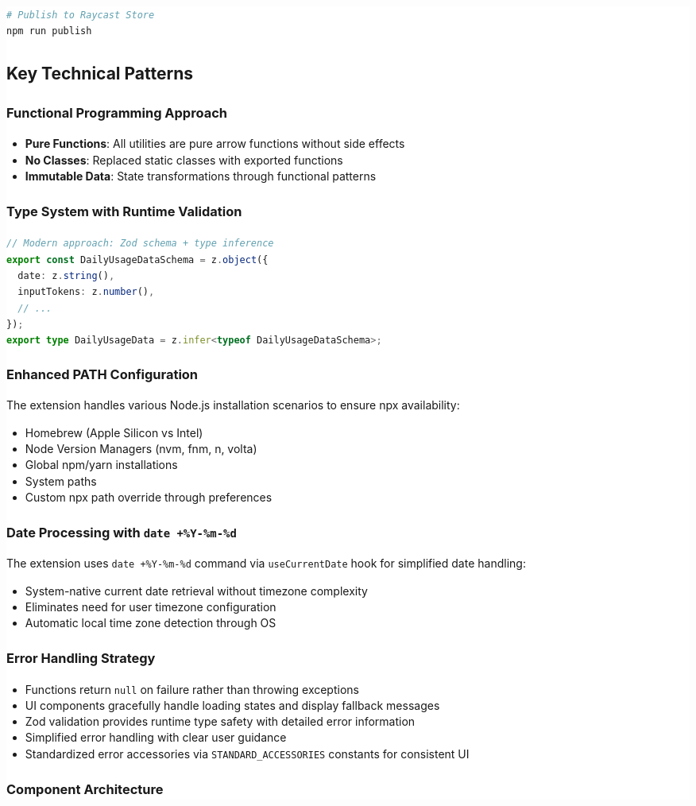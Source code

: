 ```bash
# Publish to Raycast Store
npm run publish
```

## Key Technical Patterns

### Functional Programming Approach

- **Pure Functions**: All utilities are pure arrow functions without side effects
- **No Classes**: Replaced static classes with exported functions
- **Immutable Data**: State transformations through functional patterns

### Type System with Runtime Validation

```typescript
// Modern approach: Zod schema + type inference
export const DailyUsageDataSchema = z.object({
  date: z.string(),
  inputTokens: z.number(),
  // ...
});
export type DailyUsageData = z.infer<typeof DailyUsageDataSchema>;
```

### Enhanced PATH Configuration

The extension handles various Node.js installation scenarios to ensure npx availability:

- Homebrew (Apple Silicon vs Intel)
- Node Version Managers (nvm, fnm, n, volta)
- Global npm/yarn installations
- System paths
- Custom npx path override through preferences

### Date Processing with `date +%Y-%m-%d`

The extension uses `date +%Y-%m-%d` command via `useCurrentDate` hook for simplified date handling:

- System-native current date retrieval without timezone complexity
- Eliminates need for user timezone configuration
- Automatic local time zone detection through OS

### Error Handling Strategy

- Functions return `null` on failure rather than throwing exceptions
- UI components gracefully handle loading states and display fallback messages
- Zod validation provides runtime type safety with detailed error information
- Simplified error handling with clear user guidance
- Standardized error accessories via `STANDARD_ACCESSORIES` constants for consistent UI

### Component Architecture
